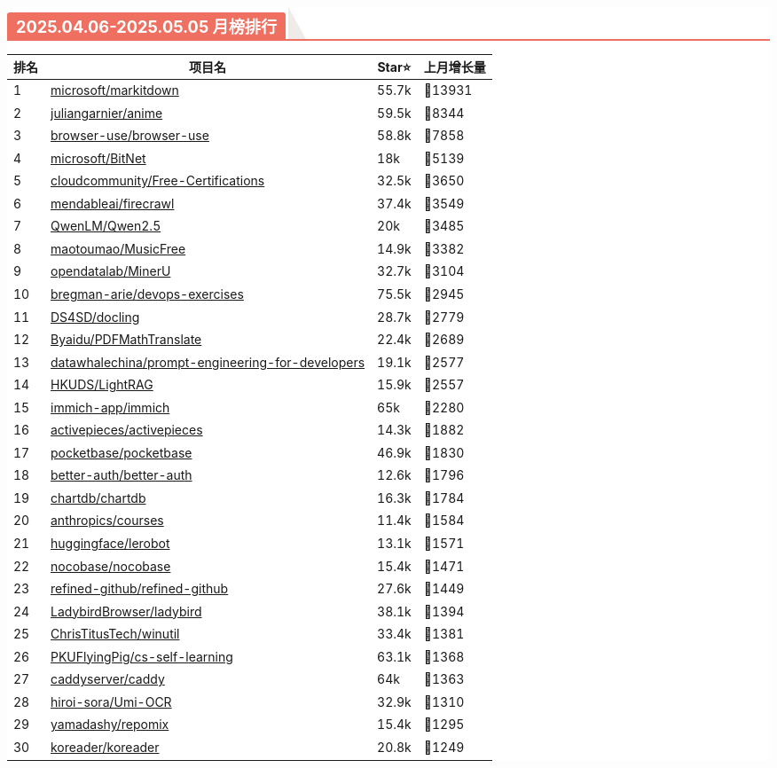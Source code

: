 
<h2 style="margin-top: 30px;margin-bottom: 15px;font-weight: bold;border-bottom: 2px solid rgb(239, 112, 96);font-size: 1.3em;"><span style="display: none;"></span><span style="display: inline-block;background: rgb(239, 112, 96);color: rgb(255, 255, 255);padding: 3px 10px 1px;border-top-right-radius: 3px;border-top-left-radius: 3px;margin-right: 3px;">2025.04.06-2025.05.05 月榜排行</span><span style="display: inline-block;vertical-align: bottom;border-bottom: 36px solid #efebe9;border-right: 20px solid transparent;"> </span></h2>


| 排名        |  项目名          | Star⭐         | 上月增长量   |
|------------|---------------|---------------- |-------------|
| 1 |  [microsoft/markitdown](https://github.com/microsoft/markitdown)| 55.7k | 🔺13931 |
| 2 |  [juliangarnier/anime](https://github.com/juliangarnier/anime)| 59.5k | 🔺8344 |
| 3 |  [browser-use/browser-use](https://github.com/browser-use/browser-use)| 58.8k | 🔺7858 |
| 4 |  [microsoft/BitNet](https://github.com/microsoft/BitNet)| 18k | 🔺5139 |
| 5 |  [cloudcommunity/Free-Certifications](https://github.com/cloudcommunity/Free-Certifications)| 32.5k | 🔺3650 |
| 6 |  [mendableai/firecrawl](https://github.com/mendableai/firecrawl)| 37.4k | 🔺3549 |
| 7 |  [QwenLM/Qwen2.5](https://github.com/QwenLM/Qwen2.5)| 20k | 🔺3485 |
| 8 |  [maotoumao/MusicFree](https://github.com/maotoumao/MusicFree)| 14.9k | 🔺3382 |
| 9 |  [opendatalab/MinerU](https://github.com/opendatalab/MinerU)| 32.7k | 🔺3104 |
| 10 |  [bregman-arie/devops-exercises](https://github.com/bregman-arie/devops-exercises)| 75.5k | 🔺2945 |
| 11 |  [DS4SD/docling](https://github.com/DS4SD/docling)| 28.7k | 🔺2779 |
| 12 |  [Byaidu/PDFMathTranslate](https://github.com/Byaidu/PDFMathTranslate)| 22.4k | 🔺2689 |
| 13 |  [datawhalechina/prompt-engineering-for-developers](https://github.com/datawhalechina/prompt-engineering-for-developers)| 19.1k | 🔺2577 |
| 14 |  [HKUDS/LightRAG](https://github.com/HKUDS/LightRAG)| 15.9k | 🔺2557 |
| 15 |  [immich-app/immich](https://github.com/immich-app/immich)| 65k | 🔺2280 |
| 16 |  [activepieces/activepieces](https://github.com/activepieces/activepieces)| 14.3k | 🔺1882 |
| 17 |  [pocketbase/pocketbase](https://github.com/pocketbase/pocketbase)| 46.9k | 🔺1830 |
| 18 |  [better-auth/better-auth](https://github.com/better-auth/better-auth)| 12.6k | 🔺1796 |
| 19 |  [chartdb/chartdb](https://github.com/chartdb/chartdb)| 16.3k | 🔺1784 |
| 20 |  [anthropics/courses](https://github.com/anthropics/courses)| 11.4k | 🔺1584 |
| 21 |  [huggingface/lerobot](https://github.com/huggingface/lerobot)| 13.1k | 🔺1571 |
| 22 |  [nocobase/nocobase](https://github.com/nocobase/nocobase)| 15.4k | 🔺1471 |
| 23 |  [refined-github/refined-github](https://github.com/refined-github/refined-github)| 27.6k | 🔺1449 |
| 24 |  [LadybirdBrowser/ladybird](https://github.com/LadybirdBrowser/ladybird)| 38.1k | 🔺1394 |
| 25 |  [ChrisTitusTech/winutil](https://github.com/ChrisTitusTech/winutil)| 33.4k | 🔺1381 |
| 26 |  [PKUFlyingPig/cs-self-learning](https://github.com/PKUFlyingPig/cs-self-learning)| 63.1k | 🔺1368 |
| 27 |  [caddyserver/caddy](https://github.com/caddyserver/caddy)| 64k | 🔺1363 |
| 28 |  [hiroi-sora/Umi-OCR](https://github.com/hiroi-sora/Umi-OCR)| 32.9k | 🔺1310 |
| 29 |  [yamadashy/repomix](https://github.com/yamadashy/repomix)| 15.4k | 🔺1295 |
| 30 |  [koreader/koreader](https://github.com/koreader/koreader)| 20.8k | 🔺1249 |
